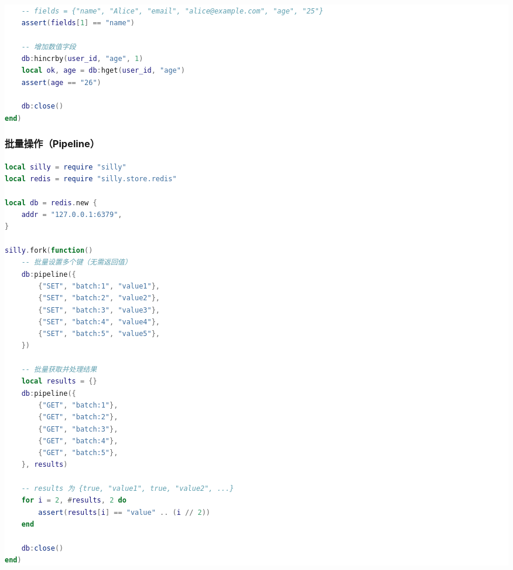 ```lua validate
    -- fields = {"name", "Alice", "email", "alice@example.com", "age", "25"}
    assert(fields[1] == "name")

    -- 增加数值字段
    db:hincrby(user_id, "age", 1)
    local ok, age = db:hget(user_id, "age")
    assert(age == "26")

    db:close()
end)
```

### 批量操作（Pipeline）

```lua validate
local silly = require "silly"
local redis = require "silly.store.redis"

local db = redis.new {
    addr = "127.0.0.1:6379",
}

silly.fork(function()
    -- 批量设置多个键（无需返回值）
    db:pipeline({
        {"SET", "batch:1", "value1"},
        {"SET", "batch:2", "value2"},
        {"SET", "batch:3", "value3"},
        {"SET", "batch:4", "value4"},
        {"SET", "batch:5", "value5"},
    })

    -- 批量获取并处理结果
    local results = {}
    db:pipeline({
        {"GET", "batch:1"},
        {"GET", "batch:2"},
        {"GET", "batch:3"},
        {"GET", "batch:4"},
        {"GET", "batch:5"},
    }, results)

    -- results 为 {true, "value1", true, "value2", ...}
    for i = 2, #results, 2 do
        assert(results[i] == "value" .. (i // 2))
    end

    db:close()
end)
```
